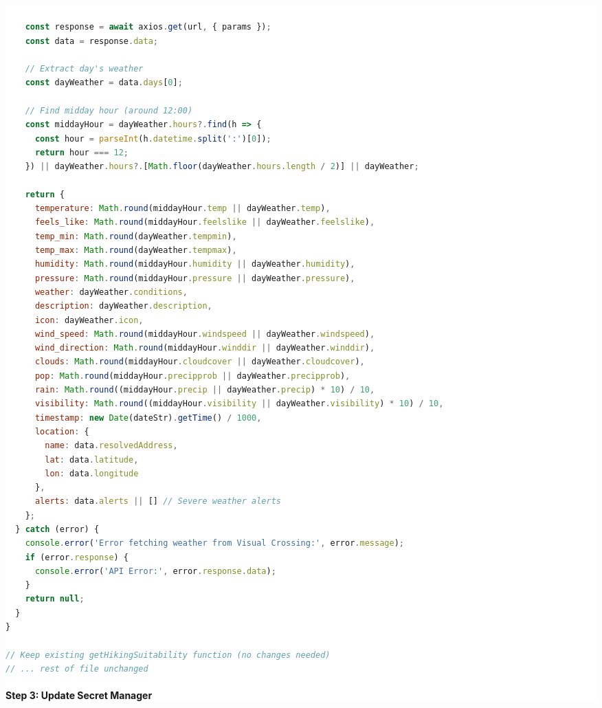 ```javascript

    const response = await axios.get(url, { params });
    const data = response.data;

    // Extract day's weather
    const dayWeather = data.days[0];
    
    // Find midday hour (around 12:00)
    const middayHour = dayWeather.hours?.find(h => {
      const hour = parseInt(h.datetime.split(':')[0]);
      return hour === 12;
    }) || dayWeather.hours?.[Math.floor(dayWeather.hours.length / 2)] || dayWeather;

    return {
      temperature: Math.round(middayHour.temp || dayWeather.temp),
      feels_like: Math.round(middayHour.feelslike || dayWeather.feelslike),
      temp_min: Math.round(dayWeather.tempmin),
      temp_max: Math.round(dayWeather.tempmax),
      humidity: Math.round(middayHour.humidity || dayWeather.humidity),
      pressure: Math.round(middayHour.pressure || dayWeather.pressure),
      weather: dayWeather.conditions,
      description: dayWeather.description,
      icon: dayWeather.icon,
      wind_speed: Math.round(middayHour.windspeed || dayWeather.windspeed),
      wind_direction: Math.round(middayHour.winddir || dayWeather.winddir),
      clouds: Math.round(middayHour.cloudcover || dayWeather.cloudcover),
      pop: Math.round(middayHour.precipprob || dayWeather.precipprob),
      rain: Math.round((middayHour.precip || dayWeather.precip) * 10) / 10,
      visibility: Math.round((middayHour.visibility || dayWeather.visibility) * 10) / 10,
      timestamp: new Date(dateStr).getTime() / 1000,
      location: {
        name: data.resolvedAddress,
        lat: data.latitude,
        lon: data.longitude
      },
      alerts: data.alerts || [] // Severe weather alerts
    };
  } catch (error) {
    console.error('Error fetching weather from Visual Crossing:', error.message);
    if (error.response) {
      console.error('API Error:', error.response.data);
    }
    return null;
  }
}

// Keep existing getHikingSuitability function (no changes needed)
// ... rest of file unchanged
```

#### Step 3: Update Secret Manager
